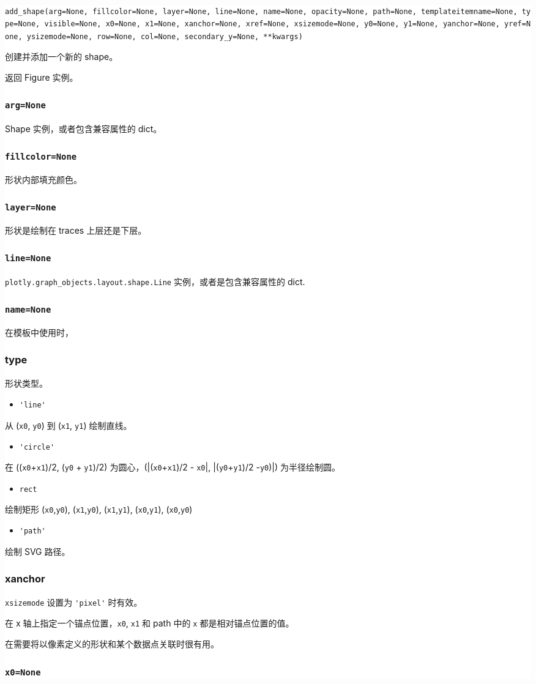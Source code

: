 `add_shape(arg=None, fillcolor=None, layer=None, line=None, name=None, opacity=None, path=None, templateitemname=None, type=None, visible=None, x0=None, x1=None, xanchor=None, xref=None, xsizemode=None, y0=None, y1=None, yanchor=None, yref=None, ysizemode=None, row=None, col=None, secondary_y=None, **kwargs)`

创建并添加一个新的 shape。

返回 Figure 实例。

### `arg=None`

Shape 实例，或者包含兼容属性的 dict。

### `fillcolor=None`

形状内部填充颜色。

### `layer=None`

形状是绘制在 traces 上层还是下层。

### `line=None`

`plotly.graph_objects.layout.shape.Line` 实例，或者是包含兼容属性的 dict.

### `name=None`

在模板中使用时，

### type

形状类型。

- `'line'`

从 (`x0`, `y0`) 到 (`x1`, `y1`) 绘制直线。

- `'circle'`

在 ((`x0`+`x1`)/2, (`y0` + `y1`)/2) 为圆心，(|(`x0`+`x1`)/2 - `x0`|, |(`y0`+`y1`)/2 -`y0`)|) 为半径绘制圆。

- `rect`

绘制矩形 (`x0`,`y0`), (`x1`,`y0`), (`x1`,`y1`), (`x0`,`y1`), (`x0`,`y0`)

- `'path'`

绘制 SVG 路径。

### xanchor

`xsizemode` 设置为 `'pixel'` 时有效。

在 x 轴上指定一个锚点位置，`x0`, `x1` 和 path 中的 `x` 都是相对锚点位置的值。

在需要将以像素定义的形状和某个数据点关联时很有用。

### `x0=None`
